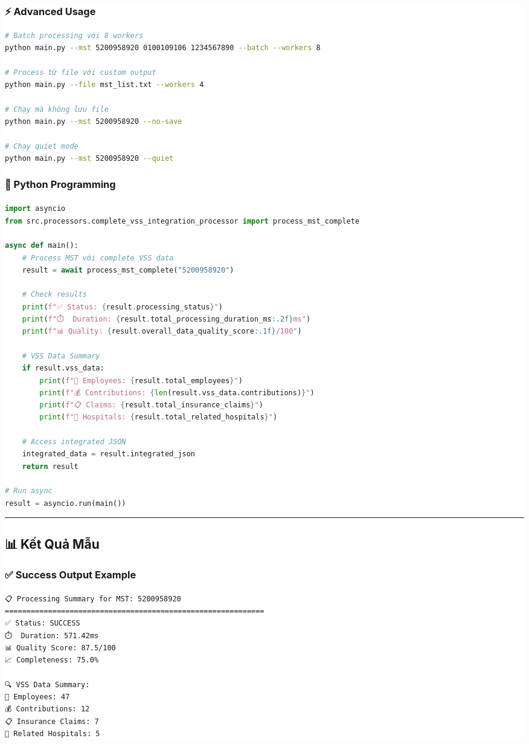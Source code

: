 ### ⚡ Advanced Usage

```bash
# Batch processing với 8 workers
python main.py --mst 5200958920 0100109106 1234567890 --batch --workers 8

# Process từ file với custom output
python main.py --file mst_list.txt --workers 4

# Chạy mà không lưu file
python main.py --mst 5200958920 --no-save

# Chạy quiet mode
python main.py --mst 5200958920 --quiet
```

### 🐍 Python Programming

```python
import asyncio
from src.processors.complete_vss_integration_processor import process_mst_complete

async def main():
    # Process MST với complete VSS data
    result = await process_mst_complete("5200958920")
    
    # Check results
    print(f"✅ Status: {result.processing_status}")
    print(f"⏱️  Duration: {result.total_processing_duration_ms:.2f}ms")
    print(f"📊 Quality: {result.overall_data_quality_score:.1f}/100")
    
    # VSS Data Summary
    if result.vss_data:
        print(f"👥 Employees: {result.total_employees}")
        print(f"💰 Contributions: {len(result.vss_data.contributions)}")
        print(f"📋 Claims: {result.total_insurance_claims}")
        print(f"🏥 Hospitals: {result.total_related_hospitals}")
    
    # Access integrated JSON
    integrated_data = result.integrated_json
    return result

# Run async
result = asyncio.run(main())
```

---

## 📊 Kết Quả Mẫu

### ✅ Success Output Example
```
📋 Processing Summary for MST: 5200958920
============================================================
✅ Status: SUCCESS
⏱️  Duration: 571.42ms
📊 Quality Score: 87.5/100
📈 Completeness: 75.0%

🔍 VSS Data Summary:
👥 Employees: 47
💰 Contributions: 12
📋 Insurance Claims: 7  
🏥 Related Hospitals: 5
```